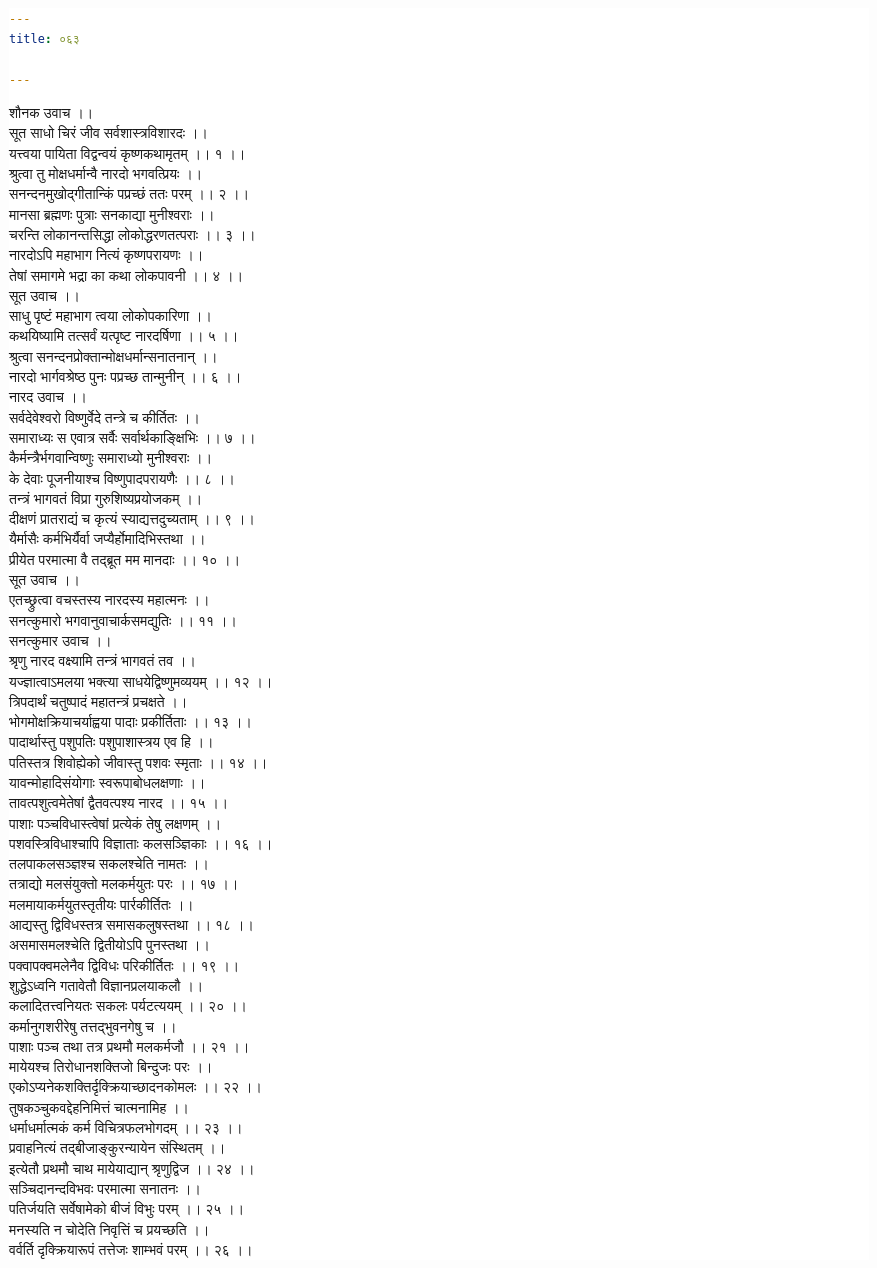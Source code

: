 ```yaml
---
title: ०६३

---
```

शौनक उवाच ।।  
सूत साधो चिरं जीव सर्वशास्त्रविशारदः ।।  
यत्त्वया पायिता विद्वन्वयं कृष्णकथामृतम् ।। १ ।।  
श्रुत्वा तु मोक्षधर्मान्वै नारदो भगवत्प्रियः ।।  
सनन्दनमुखोद्गीतान्किं पप्रच्छं ततः परम् ।। २ ।।  
मानसा ब्रह्मणः पुत्राः सनकाद्या मुनीश्वराः ।।  
चरन्ति लोकानन्तसिद्धा लोकोद्धरणतत्पराः ।। ३ ।।  
नारदोऽपि महाभाग नित्यं कृष्णपरायणः ।।  
तेषां समागमे भद्रा का कथा लोकपावनी ।। ४ ।।  
सूत उवाच ।।  
साधु पृष्टं महाभाग त्वया लोकोपकारिणा ।।  
कथयिष्यामि तत्सर्वं यत्पृष्ट नारदर्षिणा ।। ५ ।।  
श्रुत्वा सनन्दनप्रोक्तान्मोक्षधर्मान्सनातनान् ।।  
नारदो भार्गवश्रेष्ठ पुनः पप्रच्छ तान्मुनीन् ।। ६ ।।  
नारद उवाच ।।  
सर्वदेवेश्वरो विष्णुर्वेदे तन्त्रे च कीर्तितः ।।  
समाराध्यः स एवात्र सर्वैः सर्वार्थकाङ्क्षिभिः ।। ७ ।।  
कैर्मन्त्रैर्भगवान्विष्णुः समाराध्यो मुनीश्वराः ।।  
के देवाः पूजनीयाश्च विष्णुपादपरायणैः ।। ८ ।।  
तन्त्रं भागवतं विप्रा गुरुशिष्यप्रयोजकम् ।।  
दीक्षणं प्रातराद्यं च कृत्यं स्याद्यत्तदुच्यताम् ।। ९ ।।  
यैर्मासैः कर्मभिर्यैर्वा जप्यैर्होमादिभिस्तथा ।।  
प्रीयेत परमात्मा वै तद्ब्रूत मम मानदाः ।। १० ।।  
सूत उवाच ।।  
एतच्छ्रुत्वा वचस्तस्य नारदस्य महात्मनः ।।  
सनत्कुमारो भगवानुवाचार्कसमद्युतिः ।। ११ ।।  
सनत्कुमार उवाच ।।  
श्रृणु नारद वक्ष्यामि तन्त्रं भागवतं तव ।।  
यज्ज्ञात्वाऽमलया भक्त्या साधयेद्विष्णुमव्ययम् ।। १२ ।।  
त्रिपदार्थं चतुष्पादं महातन्त्रं प्रचक्षते ।।  
भोगमोक्षक्रियाचर्याह्वया पादाः प्रकीर्तिताः ।। १३ ।।  
पादार्थास्तु पशुपतिः पशुपाशास्त्रय एव हि ।।  
पतिस्तत्र शिवोह्येको जीवास्तु पशवः स्मृताः ।। १४ ।।  
यावन्मोहादिसंयोगाः स्वरूपाबोधलक्षणाः ।।  
तावत्पशुत्वमेतेषां द्वैतवत्पश्य नारद ।। १५ ।।  
पाशाः पञ्चविधास्त्वेषां प्रत्येकं तेषु लक्षणम् ।।  
पशवस्त्रिविधाश्चापि विज्ञाताः कलसञ्ज्ञिकाः ।। १६ ।।  
तलपाकलसञ्ज्ञश्च सकलश्चेति नामतः ।।  
तत्राद्यो मलसंयुक्तो मलकर्मयुतः परः ।। १७ ।।  
मलमायाकर्मयुतस्तृतीयः पार्रकीर्तितः ।।  
आद्यस्तु द्विविधस्तत्र समासकलुषस्तथा ।। १८ ।।  
असमासमलश्चेति द्वितीयोऽपि पुनस्तथा ।।  
पक्वापक्वमलेनैव द्विविधः परिकीर्तितः ।। १९ ।।  
शुद्धेऽध्वनि गतावेतौ विज्ञानप्रलयाकलौ ।।  
कलादितत्त्वनियतः सकलः पर्यटत्ययम् ।। २० ।।  
कर्मानुगशरीरेषु तत्तद्भुवनगेषु च ।।  
पाशाः पञ्च तथा तत्र प्रथमौ मलकर्मजौ ।। २१ ।।  
मायेयश्च तिरोधानशक्तिजो बिन्दुजः परः ।।  
एकोऽप्यनेकशक्तिर्दृक्क्रियाच्छादनकोमलः ।। २२ ।।  
तुषकञ्चुकवद्देहनिमित्तं चात्मनामिह ।।  
धर्माधर्मात्मकं कर्म विचित्रफलभोगदम् ।। २३ ।।  
प्रवाहनित्यं तद्बीजाङ्कुरन्यायेन संस्थितम् ।।  
इत्येतौ प्रथमौ चाथ मायेयाद्यान् श्रृणुद्विज ।। २४ ।।  
सञ्चिदानन्दविभवः परमात्मा सनातनः ।।  
पतिर्जयति सर्वेषामेको बीजं विभुः परम् ।। २५ ।।  
मनस्यति न चोदेति निवृत्तिं च प्रयच्छति ।।  
वर्वर्ति दृक्क्रियारूपं तत्तेजः शाम्भवं परम् ।। २६ ।।  